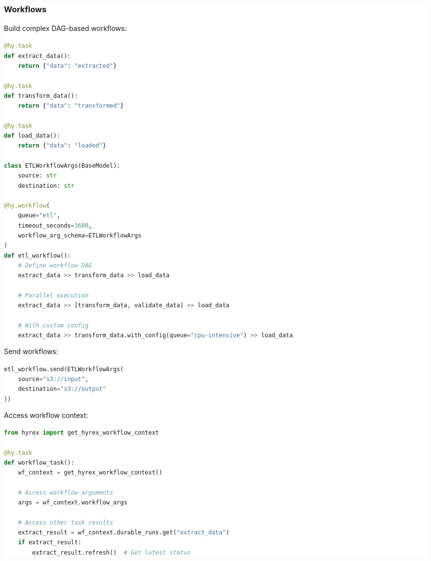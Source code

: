 ### Workflows

Build complex DAG-based workflows:

```python
@hy.task
def extract_data():
    return {"data": "extracted"}

@hy.task
def transform_data():
    return {"data": "transformed"}

@hy.task
def load_data():
    return {"data": "loaded"}

class ETLWorkflowArgs(BaseModel):
    source: str
    destination: str

@hy.workflow(
    queue="etl",
    timeout_seconds=3600,
    workflow_arg_schema=ETLWorkflowArgs
)
def etl_workflow():
    # Define workflow DAG
    extract_data >> transform_data >> load_data

    # Parallel execution
    extract_data >> [transform_data, validate_data] >> load_data

    # With custom config
    extract_data >> transform_data.with_config(queue="cpu-intensive") >> load_data
```

Send workflows:

```python
etl_workflow.send(ETLWorkflowArgs(
    source="s3://input",
    destination="s3://output"
))
```

Access workflow context:

```python
from hyrex import get_hyrex_workflow_context

@hy.task
def workflow_task():
    wf_context = get_hyrex_workflow_context()

    # Access workflow arguments
    args = wf_context.workflow_args

    # Access other task results
    extract_result = wf_context.durable_runs.get("extract_data")
    if extract_result:
        extract_result.refresh()  # Get latest status
```
